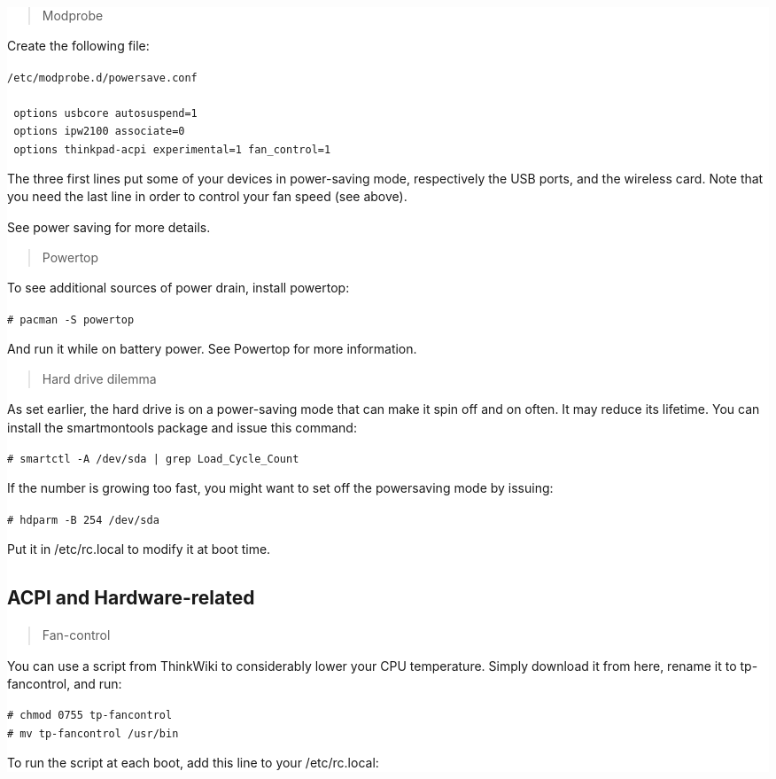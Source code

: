 > Modprobe

Create the following file:

    /etc/modprobe.d/powersave.conf

     options usbcore autosuspend=1
     options ipw2100 associate=0
     options thinkpad-acpi experimental=1 fan_control=1

The three first lines put some of your devices in power-saving mode,
respectively the USB ports, and the wireless card. Note that you need
the last line in order to control your fan speed (see above).

See power saving for more details.

> Powertop

To see additional sources of power drain, install powertop:

    # pacman -S powertop

And run it while on battery power. See Powertop for more information.

> Hard drive dilemma

As set earlier, the hard drive is on a power-saving mode that can make
it spin off and on often. It may reduce its lifetime. You can install
the smartmontools package and issue this command:

    # smartctl -A /dev/sda | grep Load_Cycle_Count

If the number is growing too fast, you might want to set off the
powersaving mode by issuing:

    # hdparm -B 254 /dev/sda

Put it in /etc/rc.local to modify it at boot time.

ACPI and Hardware-related
-------------------------

> Fan-control

You can use a script from ThinkWiki to considerably lower your CPU
temperature. Simply download it from here, rename it to tp-fancontrol,
and run:

    # chmod 0755 tp-fancontrol
    # mv tp-fancontrol /usr/bin

To run the script at each boot, add this line to your /etc/rc.local:
